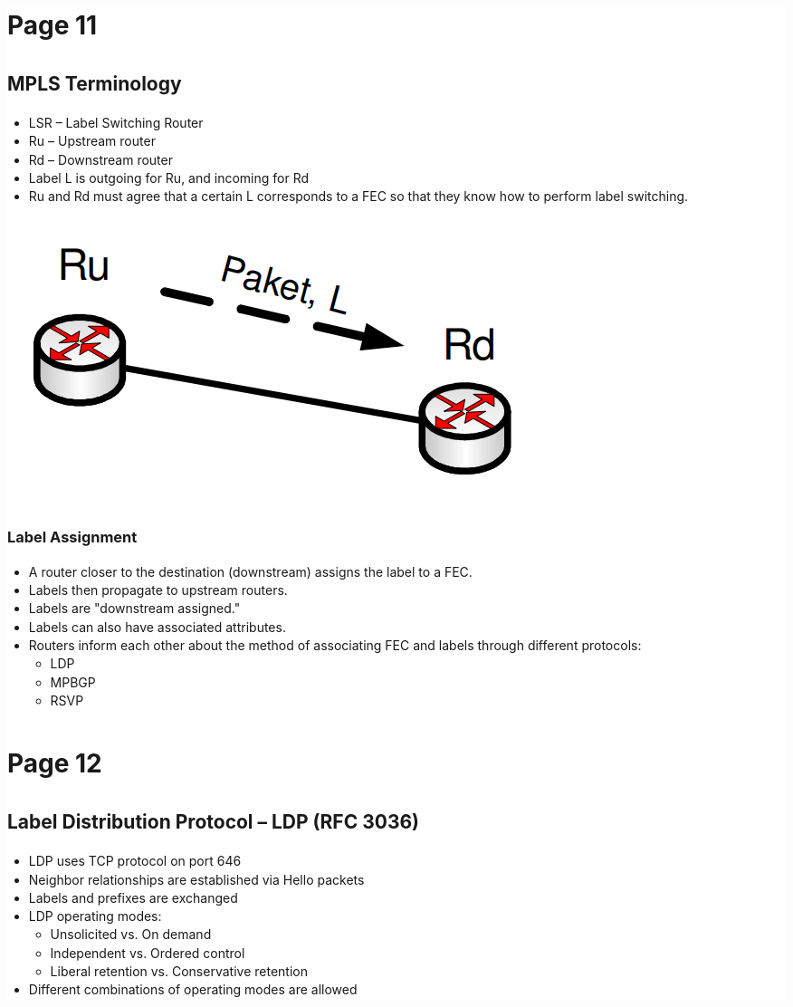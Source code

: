 # Page 11

## MPLS Terminology

- LSR – Label Switching Router
- Ru – Upstream router
- Rd – Downstream router
- Label L is outgoing for Ru, and incoming for Rd
- Ru and Rd must agree that a certain L corresponds to a FEC so that they know how to perform label switching.

![alt text](media/image-7.png)

### Label Assignment

- A router closer to the destination (downstream) assigns the label to a FEC.
- Labels then propagate to upstream routers.
- Labels are "downstream assigned."
- Labels can also have associated attributes.
- Routers inform each other about the method of associating FEC and labels through different protocols:
  - LDP
  - MPBGP
  - RSVP

# Page 12

## Label Distribution Protocol – LDP (RFC 3036)

- LDP uses TCP protocol on port 646
- Neighbor relationships are established via Hello packets
- Labels and prefixes are exchanged
- LDP operating modes:
  - Unsolicited vs. On demand
  - Independent vs. Ordered control
  - Liberal retention vs. Conservative retention
- Different combinations of operating modes are allowed
